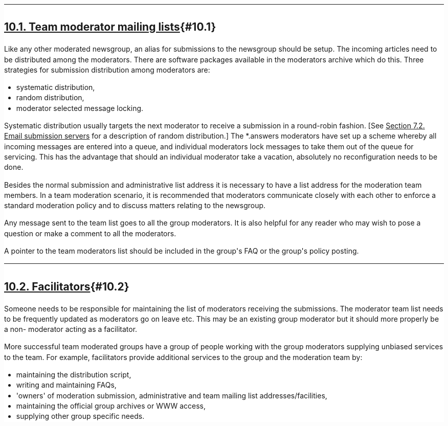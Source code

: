 ------------------------------------------------------------------------

## [10.1. Team moderator mailing lists](#10TOC){#10.1}

Like any other moderated newsgroup, an alias for submissions to the
newsgroup should be setup. The incoming articles need to be distributed
among the moderators. There are software packages available in the
moderators archive which do this. Three strategies for submission
distribution among moderators are:

-   systematic distribution,
-   random distribution,
-   moderator selected message locking.

Systematic distribution usually targets the next moderator to receive a
submission in a round-robin fashion. \[See [Section 7.2. Email
submission
servers](/web/20071021065531/http://www.landfield.com/usenet/moderators/handbook/mod07.html#7.2)
for a description of random distribution.\] The \*.answers moderators
have set up a scheme whereby all incoming messages are entered into a
queue, and individual moderators lock messages to take them out of the
queue for servicing. This has the advantage that should an individual
moderator take a vacation, absolutely no reconfiguration needs to be
done.

Besides the normal submission and administrative list address it is
necessary to have a list address for the moderation team members. In a
team moderation scenario, it is recommended that moderators communicate
closely with each other to enforce a standard moderation policy and to
discuss matters relating to the newsgroup.

Any message sent to the team list goes to all the group moderators. It
is also helpful for any reader who may wish to pose a question or make a
comment to all the moderators.

A pointer to the team moderators list should be included in the group\'s
FAQ or the group\'s policy posting.

------------------------------------------------------------------------

## [10.2. Facilitators](#10TOC){#10.2}

Someone needs to be responsible for maintaining the list of moderators
receiving the submissions. The moderator team list needs to be
frequently updated as moderators go on leave etc. This may be an
existing group moderator but it should more properly be a non- moderator
acting as a facilitator.

More successful team moderated groups have a group of people working
with the group moderators supplying unbiased services to the team. For
example, facilitators provide additional services to the group and the
moderation team by:

-   maintaining the distribution script,
-   writing and maintaining FAQs,
-   \'owners\' of moderation submission, administrative and team mailing
    list addresses/facilities,
-   maintaining the official group archives or WWW access,
-   supplying other group specific needs.
